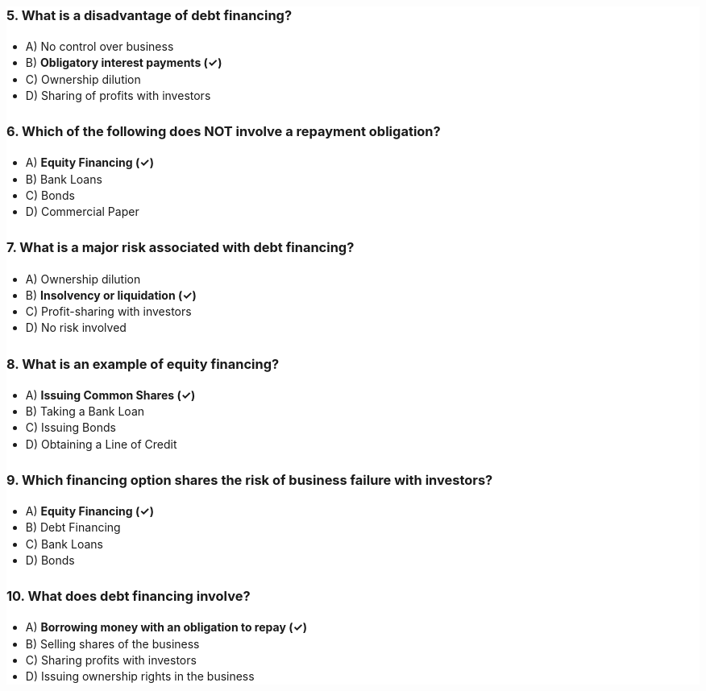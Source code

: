 ### 5. What is a disadvantage of debt financing?

- A) No control over business
- B) **Obligatory interest payments (✓)**
- C) Ownership dilution
- D) Sharing of profits with investors

### 6. Which of the following does NOT involve a repayment obligation?

- A) **Equity Financing (✓)**
- B) Bank Loans
- C) Bonds
- D) Commercial Paper

### 7. What is a major risk associated with debt financing?

- A) Ownership dilution
- B) **Insolvency or liquidation (✓)**
- C) Profit-sharing with investors
- D) No risk involved

### 8. What is an example of equity financing?

- A) **Issuing Common Shares (✓)**
- B) Taking a Bank Loan
- C) Issuing Bonds
- D) Obtaining a Line of Credit

### 9. Which financing option shares the risk of business failure with investors?

- A) **Equity Financing (✓)**
- B) Debt Financing
- C) Bank Loans
- D) Bonds

### 10. What does debt financing involve?

- A) **Borrowing money with an obligation to repay (✓)**
- B) Selling shares of the business
- C) Sharing profits with investors
- D) Issuing ownership rights in the business
